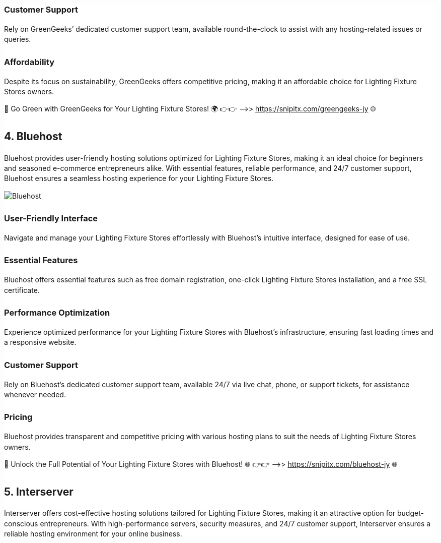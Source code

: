 ### Customer Support
Rely on GreenGeeks’ dedicated customer support team, available round-the-clock to assist with any hosting-related issues or queries.

### Affordability
Despite its focus on sustainability, GreenGeeks offers competitive pricing, making it an affordable choice for Lighting Fixture Stores owners.

🌿 Go Green with GreenGeeks for Your Lighting Fixture Stores! 🌍
👉👉 -->> https://snipitx.com/greengeeks-jy 🌐

## 4. Bluehost

Bluehost provides user-friendly hosting solutions optimized for Lighting Fixture Stores, making it an ideal choice for beginners and seasoned e-commerce entrepreneurs alike. With essential features, reliable performance, and 24/7 customer support, Bluehost ensures a seamless hosting experience for your Lighting Fixture Stores.

![Bluehost](https://i.imgur.com/PasFF9E.jpeg "Bluehost Hosting")

### User-Friendly Interface
Navigate and manage your Lighting Fixture Stores effortlessly with Bluehost’s intuitive interface, designed for ease of use.

### Essential Features
Bluehost offers essential features such as free domain registration, one-click Lighting Fixture Stores installation, and a free SSL certificate.

### Performance Optimization
Experience optimized performance for your Lighting Fixture Stores with Bluehost’s infrastructure, ensuring fast loading times and a responsive website.

### Customer Support
Rely on Bluehost’s dedicated customer support team, available 24/7 via live chat, phone, or support tickets, for assistance whenever needed.

### Pricing
Bluehost provides transparent and competitive pricing with various hosting plans to suit the needs of Lighting Fixture Stores owners.

🚀 Unlock the Full Potential of Your Lighting Fixture Stores with Bluehost! 🌐
👉👉 -->> https://snipitx.com/bluehost-jy 🌐

## 5. Interserver

Interserver offers cost-effective hosting solutions tailored for Lighting Fixture Stores, making it an attractive option for budget-conscious entrepreneurs. With high-performance servers, security measures, and 24/7 customer support, Interserver ensures a reliable hosting environment for your online business.
